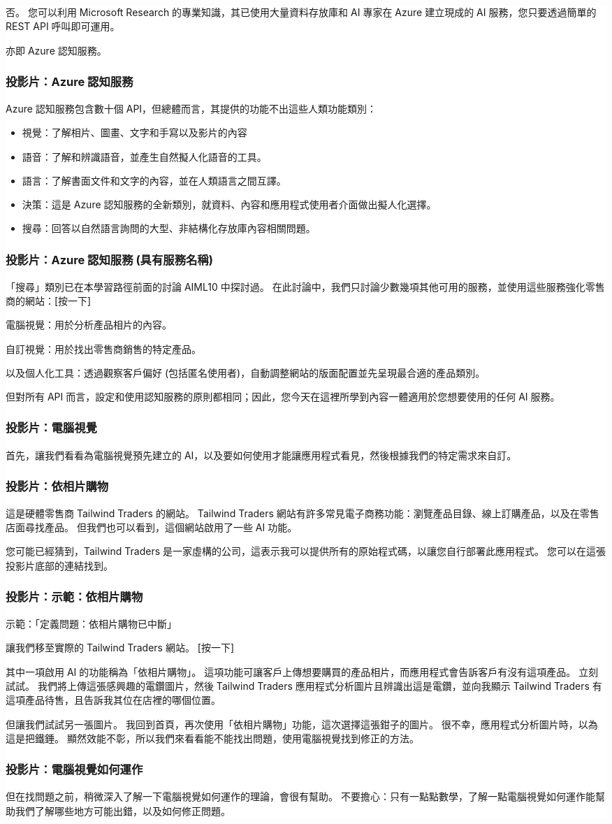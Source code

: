否。 您可以利用 Microsoft Research 的專業知識，其已使用大量資料存放庫和 AI 專家在 Azure 建立現成的 AI 服務，您只要透過簡單的 REST API 呼叫即可運用。 

亦即 Azure 認知服務。

### <a name="slide-azure-cognitive-services"></a>投影片：Azure 認知服務

Azure 認知服務包含數十個 API，但總體而言，其提供的功能不出這些人類功能類別：

* 視覺：了解相片、圖畫、文字和手寫以及影片的內容

* 語音：了解和辨識語音，並產生自然擬人化語音的工具。

* 語言：了解書面文件和文字的內容，並在人類語言之間互譯。

* 決策：這是 Azure 認知服務的全新類別，就資料、內容和應用程式使用者介面做出擬人化選擇。

* 搜尋：回答以自然語言詢問的大型、非結構化存放庫內容相關問題。 

### <a name="slide-azure-cognitive-services-with-service-names"></a>投影片：Azure 認知服務 (具有服務名稱)

「搜尋」類別已在本學習路徑前面的討論 AIML10 中探討過。 在此討論中，我們只討論少數幾項其他可用的服務，並使用這些服務強化零售商的網站：[按一下]

電腦視覺：用於分析產品相片的內容。

自訂視覺：用於找出零售商銷售的特定產品。

以及個人化工具：透過觀察客戶偏好 (包括匿名使用者)，自動調整網站的版面配置並先呈現最合適的產品類別。

但對所有 API 而言，設定和使用認知服務的原則都相同；因此，您今天在這裡所學到內容一體適用於您想要使用的任何 AI 服務。

### <a name="slide-computer-vision"></a>投影片：電腦視覺

首先，讓我們看看為電腦視覺預先建立的 AI，以及要如何使用才能讓應用程式看見，然後根據我們的特定需求來自訂。

### <a name="slide-shop-by-photo"></a>投影片：依相片購物

這是硬體零售商 Tailwind Traders 的網站。 Tailwind Traders 網站有許多常見電子商務功能：瀏覽產品目錄、線上訂購產品，以及在零售店面尋找產品。
但我們也可以看到，這個網站啟用了一些 AI 功能。

您可能已經猜到，Tailwind Traders 是一家虛構的公司，這表示我可以提供所有的原始程式碼，以讓您自行部署此應用程式。 您可以在這張投影片底部的連結找到。

### <a name="slide-demo-shop-by-photo"></a>投影片：示範：依相片購物

示範：「定義問題：依相片購物已中斷」

讓我們移至實際的 Tailwind Traders 網站。 [按一下]

其中一項啟用 AI 的功能稱為「依相片購物」。 這項功能可讓客戶上傳想要購買的產品相片，而應用程式會告訴客戶有沒有這項產品。 立刻試試。 我們將上傳這張感興趣的電鑽圖片，然後 Tailwind Traders 應用程式分析圖片且辨識出這是電鑽，並向我顯示 Tailwind Traders 有這項產品待售，且告訴我其位在店裡的哪個位置。

但讓我們試試另一張圖片。 我回到首頁，再次使用「依相片購物」功能，這次選擇這張鉗子的圖片。 很不幸，應用程式分析圖片時，以為這是把鐵錘。 顯然效能不彰，所以我們來看看能不能找出問題，使用電腦視覺找到修正的方法。 

### <a name="slide-how-computer-vision-works"></a>投影片：電腦視覺如何運作

但在找問題之前，稍微深入了解一下電腦視覺如何運作的理論，會很有幫助。 不要擔心：只有一點點數學，了解一點電腦視覺如何運作能幫助我們了解哪些地方可能出錯，以及如何修正問題。

